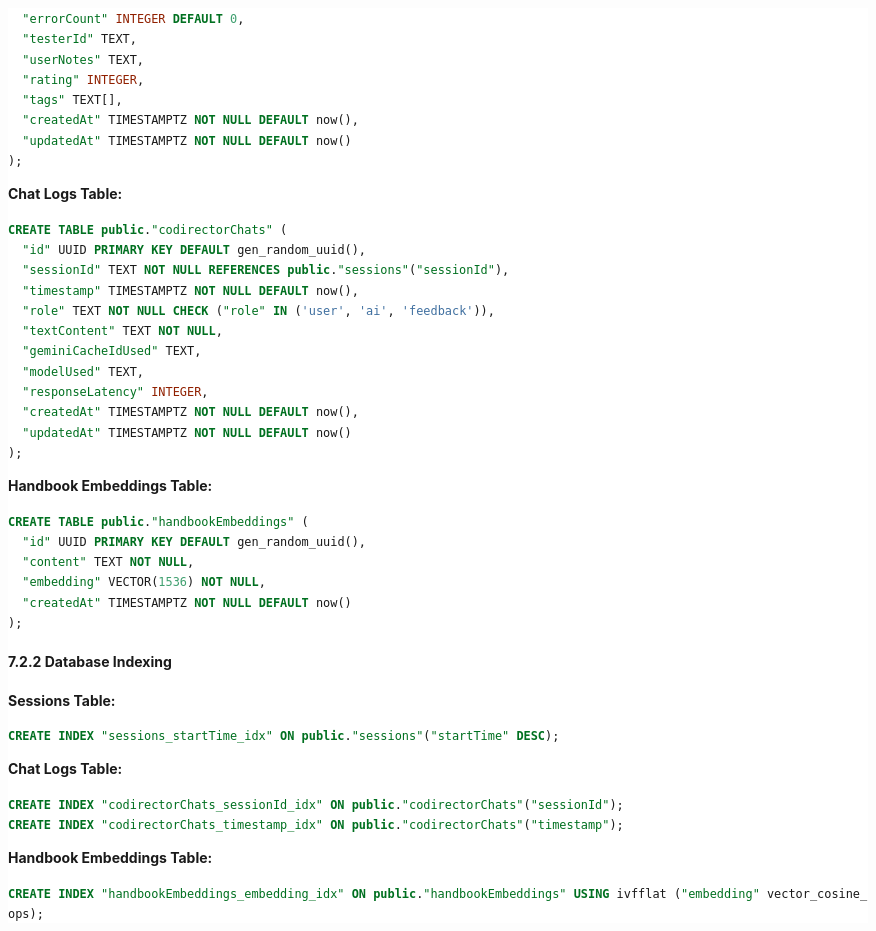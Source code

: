 ```sql
  "errorCount" INTEGER DEFAULT 0,
  "testerId" TEXT,
  "userNotes" TEXT,
  "rating" INTEGER,
  "tags" TEXT[],
  "createdAt" TIMESTAMPTZ NOT NULL DEFAULT now(),
  "updatedAt" TIMESTAMPTZ NOT NULL DEFAULT now()
);
```

**Chat Logs Table:**
```sql
CREATE TABLE public."codirectorChats" (
  "id" UUID PRIMARY KEY DEFAULT gen_random_uuid(),
  "sessionId" TEXT NOT NULL REFERENCES public."sessions"("sessionId"),
  "timestamp" TIMESTAMPTZ NOT NULL DEFAULT now(),
  "role" TEXT NOT NULL CHECK ("role" IN ('user', 'ai', 'feedback')),
  "textContent" TEXT NOT NULL,
  "geminiCacheIdUsed" TEXT,
  "modelUsed" TEXT,
  "responseLatency" INTEGER,
  "createdAt" TIMESTAMPTZ NOT NULL DEFAULT now(),
  "updatedAt" TIMESTAMPTZ NOT NULL DEFAULT now()
);
```

**Handbook Embeddings Table:**
```sql
CREATE TABLE public."handbookEmbeddings" (
  "id" UUID PRIMARY KEY DEFAULT gen_random_uuid(),
  "content" TEXT NOT NULL,
  "embedding" VECTOR(1536) NOT NULL,
  "createdAt" TIMESTAMPTZ NOT NULL DEFAULT now()
);
```

#### 7.2.2 Database Indexing

**Sessions Table:**
```sql
CREATE INDEX "sessions_startTime_idx" ON public."sessions"("startTime" DESC);
```

**Chat Logs Table:**
```sql
CREATE INDEX "codirectorChats_sessionId_idx" ON public."codirectorChats"("sessionId");
CREATE INDEX "codirectorChats_timestamp_idx" ON public."codirectorChats"("timestamp");
```

**Handbook Embeddings Table:**
```sql
CREATE INDEX "handbookEmbeddings_embedding_idx" ON public."handbookEmbeddings" USING ivfflat ("embedding" vector_cosine_ops);
```

